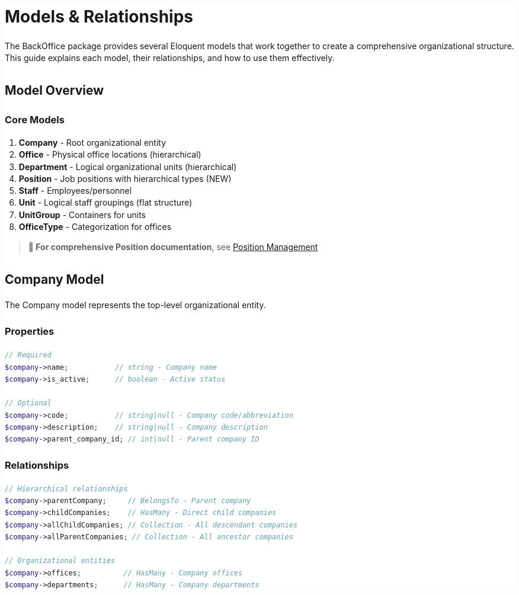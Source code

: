 # Models & Relationships

The BackOffice package provides several Eloquent models that work together to create a comprehensive organizational structure. This guide explains each model, their relationships, and how to use them effectively.

## Model Overview

### Core Models

1. **Company** - Root organizational entity
2. **Office** - Physical office locations (hierarchical)
3. **Department** - Logical organizational units (hierarchical)
4. **Position** - Job positions with hierarchical types (NEW)
5. **Staff** - Employees/personnel
6. **Unit** - Logical staff groupings (flat structure)
7. **UnitGroup** - Containers for units
8. **OfficeType** - Categorization for offices

> **📖 For comprehensive Position documentation**, see [Position Management](positions.md)

## Company Model

The Company model represents the top-level organizational entity.

### Properties

```php
// Required
$company->name;           // string - Company name
$company->is_active;      // boolean - Active status

// Optional
$company->code;           // string|null - Company code/abbreviation
$company->description;    // string|null - Company description
$company->parent_company_id; // int|null - Parent company ID
```

### Relationships

```php
// Hierarchical relationships
$company->parentCompany;     // BelongsTo - Parent company
$company->childCompanies;    // HasMany - Direct child companies
$company->allChildCompanies; // Collection - All descendant companies
$company->allParentCompanies; // Collection - All ancestor companies

// Organizational entities
$company->offices;          // HasMany - Company offices
$company->departments;      // HasMany - Company departments
```
